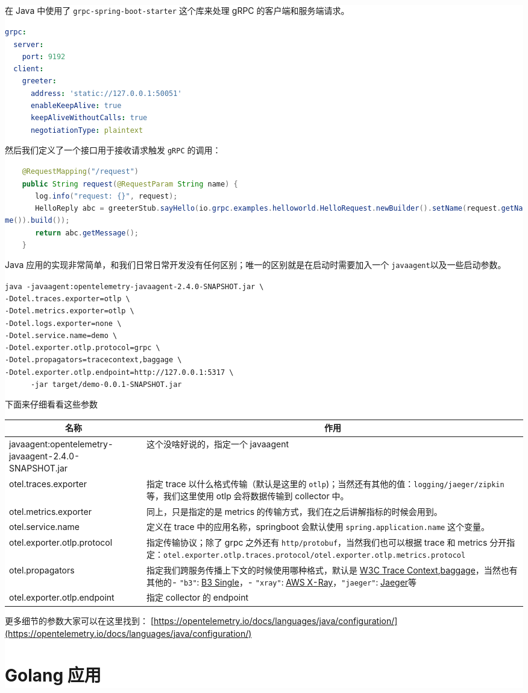 在 Java 中使用了 `grpc-spring-boot-starter` 这个库来处理 gRPC 的客户端和服务端请求。

```yaml
grpc:  
  server:  
    port: 9192  
  client:  
    greeter:  
      address: 'static://127.0.0.1:50051'  
      enableKeepAlive: true  
      keepAliveWithoutCalls: true  
      negotiationType: plaintext
```

然后我们定义了一个接口用于接收请求触发 `gRPC` 的调用：

```java
    @RequestMapping("/request")  
    public String request(@RequestParam String name) {  
       log.info("request: {}", request);    
       HelloReply abc = greeterStub.sayHello(io.grpc.examples.helloworld.HelloRequest.newBuilder().setName(request.getName()).build());   
       return abc.getMessage();  
    }
```

Java 应用的实现非常简单，和我们日常日常开发没有任何区别；唯一的区别就是在启动时需要加入一个 `javaagent`以及一些启动参数。

```shell
java -javaagent:opentelemetry-javaagent-2.4.0-SNAPSHOT.jar \
-Dotel.traces.exporter=otlp \
-Dotel.metrics.exporter=otlp \
-Dotel.logs.exporter=none \
-Dotel.service.name=demo \
-Dotel.exporter.otlp.protocol=grpc \
-Dotel.propagators=tracecontext,baggage \
-Dotel.exporter.otlp.endpoint=http://127.0.0.1:5317 \
      -jar target/demo-0.0.1-SNAPSHOT.jar
```

下面来仔细看看这些参数

| 名称                                                   | 作用                                                                                                                                                                                                                                                                                                                                                                                                                                                 |
| ---------------------------------------------------- | -------------------------------------------------------------------------------------------------------------------------------------------------------------------------------------------------------------------------------------------------------------------------------------------------------------------------------------------------------------------------------------------------------------------------------------------------- |
| javaagent:opentelemetry-javaagent-2.4.0-SNAPSHOT.jar | 这个没啥好说的，指定一个 javaagent                                                                                                                                                                                                                                                                                                                                                                                                                             |
| otel.traces.exporter                                 | 指定 trace 以什么格式传输（默认是这里的 `otlp`)；当然还有其他的值：`logging/jaeger/zipkin` 等，我们这里使用 otlp 会将数据传输到 collector 中。                                                                                                                                                                                                                                                                                                                                                |
| otel.metrics.exporter                                | 同上，只是指定的是 metrics 的传输方式，我们在之后讲解指标的时候会用到。                                                                                                                                                                                                                                                                                                                                                                                                           |
| otel.service.name                                    | 定义在 trace 中的应用名称，springboot 会默认使用 `spring.application.name` 这个变量。                                                                                                                                                                                                                                                                                                                                                                                  |
| otel.exporter.otlp.protocol                          | 指定传输协议；除了 grpc 之外还有 `http/protobuf`，当然我们也可以根据 trace 和 metrics 分开指定：`otel.exporter.otlp.traces.protocol/otel.exporter.otlp.metrics.protocol`                                                                                                                                                                                                                                                                                                        |
| otel.propagators                                     | 指定我们跨服务传播上下文的时候使用哪种格式，默认是 [W3C Trace Context](https://www.w3.org/TR/trace-context/),[baggage](https://www.w3.org/TR/baggage/)，当然也有其他的- `"b3"`: [B3 Single](https://github.com/openzipkin/b3-propagation#single-header)，- `"xray"`: [AWS X-Ray](https://docs.aws.amazon.com/xray/latest/devguide/xray-concepts.html#xray-concepts-tracingheader)，`"jaeger"`: [Jaeger](https://www.jaegertracing.io/docs/1.21/client-libraries/#propagation-format)等 |
| otel.exporter.otlp.endpoint                          | 指定 collector 的 endpoint                                                                                                                                                                                                                                                                                                                                                                                                                            |
更多细节的参数大家可以在这里找到：
[https://opentelemetry.io/docs/languages/java/configuration/](https://opentelemetry.io/docs/languages/java/configuration/)
# Golang 应用
